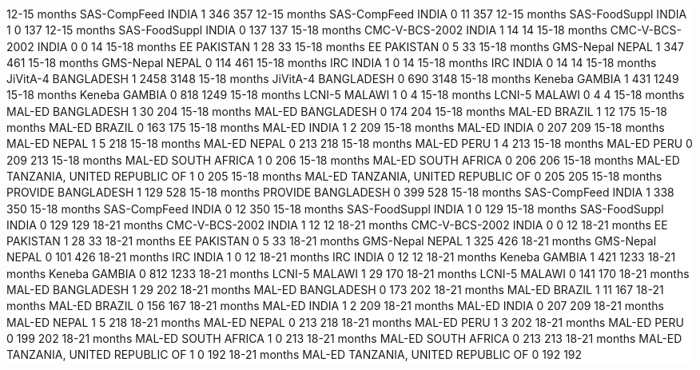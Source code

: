 12-15 months   SAS-CompFeed     INDIA                          1               346     357
12-15 months   SAS-CompFeed     INDIA                          0                11     357
12-15 months   SAS-FoodSuppl    INDIA                          1                 0     137
12-15 months   SAS-FoodSuppl    INDIA                          0               137     137
15-18 months   CMC-V-BCS-2002   INDIA                          1                14      14
15-18 months   CMC-V-BCS-2002   INDIA                          0                 0      14
15-18 months   EE               PAKISTAN                       1                28      33
15-18 months   EE               PAKISTAN                       0                 5      33
15-18 months   GMS-Nepal        NEPAL                          1               347     461
15-18 months   GMS-Nepal        NEPAL                          0               114     461
15-18 months   IRC              INDIA                          1                 0      14
15-18 months   IRC              INDIA                          0                14      14
15-18 months   JiVitA-4         BANGLADESH                     1              2458    3148
15-18 months   JiVitA-4         BANGLADESH                     0               690    3148
15-18 months   Keneba           GAMBIA                         1               431    1249
15-18 months   Keneba           GAMBIA                         0               818    1249
15-18 months   LCNI-5           MALAWI                         1                 0       4
15-18 months   LCNI-5           MALAWI                         0                 4       4
15-18 months   MAL-ED           BANGLADESH                     1                30     204
15-18 months   MAL-ED           BANGLADESH                     0               174     204
15-18 months   MAL-ED           BRAZIL                         1                12     175
15-18 months   MAL-ED           BRAZIL                         0               163     175
15-18 months   MAL-ED           INDIA                          1                 2     209
15-18 months   MAL-ED           INDIA                          0               207     209
15-18 months   MAL-ED           NEPAL                          1                 5     218
15-18 months   MAL-ED           NEPAL                          0               213     218
15-18 months   MAL-ED           PERU                           1                 4     213
15-18 months   MAL-ED           PERU                           0               209     213
15-18 months   MAL-ED           SOUTH AFRICA                   1                 0     206
15-18 months   MAL-ED           SOUTH AFRICA                   0               206     206
15-18 months   MAL-ED           TANZANIA, UNITED REPUBLIC OF   1                 0     205
15-18 months   MAL-ED           TANZANIA, UNITED REPUBLIC OF   0               205     205
15-18 months   PROVIDE          BANGLADESH                     1               129     528
15-18 months   PROVIDE          BANGLADESH                     0               399     528
15-18 months   SAS-CompFeed     INDIA                          1               338     350
15-18 months   SAS-CompFeed     INDIA                          0                12     350
15-18 months   SAS-FoodSuppl    INDIA                          1                 0     129
15-18 months   SAS-FoodSuppl    INDIA                          0               129     129
18-21 months   CMC-V-BCS-2002   INDIA                          1                12      12
18-21 months   CMC-V-BCS-2002   INDIA                          0                 0      12
18-21 months   EE               PAKISTAN                       1                28      33
18-21 months   EE               PAKISTAN                       0                 5      33
18-21 months   GMS-Nepal        NEPAL                          1               325     426
18-21 months   GMS-Nepal        NEPAL                          0               101     426
18-21 months   IRC              INDIA                          1                 0      12
18-21 months   IRC              INDIA                          0                12      12
18-21 months   Keneba           GAMBIA                         1               421    1233
18-21 months   Keneba           GAMBIA                         0               812    1233
18-21 months   LCNI-5           MALAWI                         1                29     170
18-21 months   LCNI-5           MALAWI                         0               141     170
18-21 months   MAL-ED           BANGLADESH                     1                29     202
18-21 months   MAL-ED           BANGLADESH                     0               173     202
18-21 months   MAL-ED           BRAZIL                         1                11     167
18-21 months   MAL-ED           BRAZIL                         0               156     167
18-21 months   MAL-ED           INDIA                          1                 2     209
18-21 months   MAL-ED           INDIA                          0               207     209
18-21 months   MAL-ED           NEPAL                          1                 5     218
18-21 months   MAL-ED           NEPAL                          0               213     218
18-21 months   MAL-ED           PERU                           1                 3     202
18-21 months   MAL-ED           PERU                           0               199     202
18-21 months   MAL-ED           SOUTH AFRICA                   1                 0     213
18-21 months   MAL-ED           SOUTH AFRICA                   0               213     213
18-21 months   MAL-ED           TANZANIA, UNITED REPUBLIC OF   1                 0     192
18-21 months   MAL-ED           TANZANIA, UNITED REPUBLIC OF   0               192     192